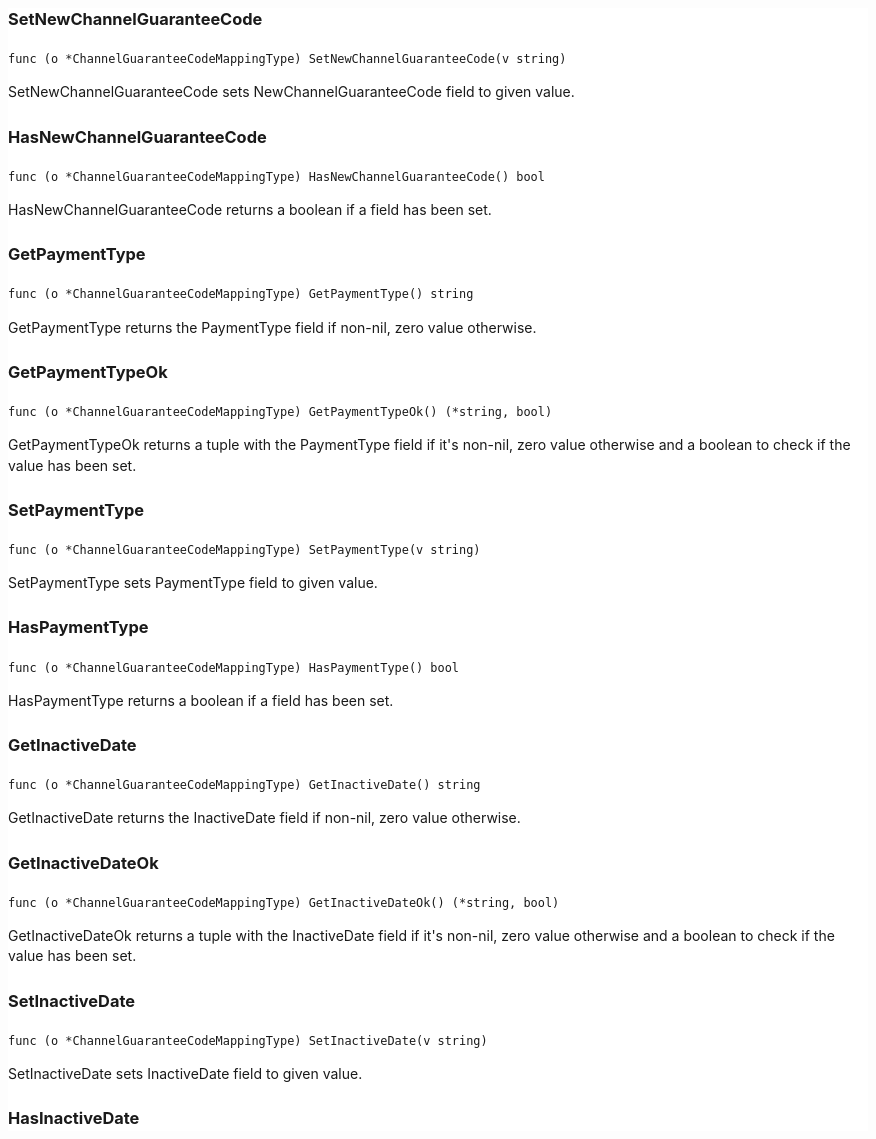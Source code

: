 ### SetNewChannelGuaranteeCode

`func (o *ChannelGuaranteeCodeMappingType) SetNewChannelGuaranteeCode(v string)`

SetNewChannelGuaranteeCode sets NewChannelGuaranteeCode field to given value.

### HasNewChannelGuaranteeCode

`func (o *ChannelGuaranteeCodeMappingType) HasNewChannelGuaranteeCode() bool`

HasNewChannelGuaranteeCode returns a boolean if a field has been set.

### GetPaymentType

`func (o *ChannelGuaranteeCodeMappingType) GetPaymentType() string`

GetPaymentType returns the PaymentType field if non-nil, zero value otherwise.

### GetPaymentTypeOk

`func (o *ChannelGuaranteeCodeMappingType) GetPaymentTypeOk() (*string, bool)`

GetPaymentTypeOk returns a tuple with the PaymentType field if it's non-nil, zero value otherwise
and a boolean to check if the value has been set.

### SetPaymentType

`func (o *ChannelGuaranteeCodeMappingType) SetPaymentType(v string)`

SetPaymentType sets PaymentType field to given value.

### HasPaymentType

`func (o *ChannelGuaranteeCodeMappingType) HasPaymentType() bool`

HasPaymentType returns a boolean if a field has been set.

### GetInactiveDate

`func (o *ChannelGuaranteeCodeMappingType) GetInactiveDate() string`

GetInactiveDate returns the InactiveDate field if non-nil, zero value otherwise.

### GetInactiveDateOk

`func (o *ChannelGuaranteeCodeMappingType) GetInactiveDateOk() (*string, bool)`

GetInactiveDateOk returns a tuple with the InactiveDate field if it's non-nil, zero value otherwise
and a boolean to check if the value has been set.

### SetInactiveDate

`func (o *ChannelGuaranteeCodeMappingType) SetInactiveDate(v string)`

SetInactiveDate sets InactiveDate field to given value.

### HasInactiveDate
